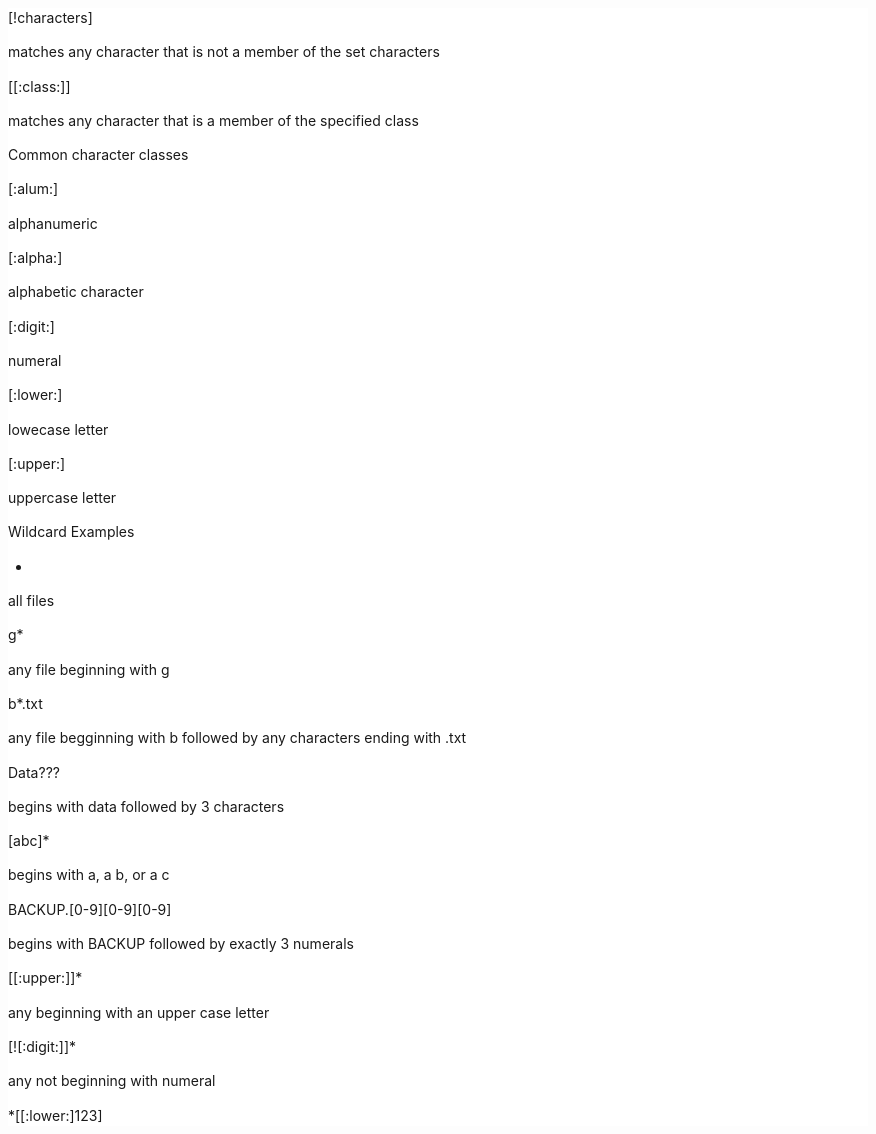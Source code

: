 \[!characters\]

matches any character that is not a member of the set characters

\[\[:class:\]\]

matches any character that is a member of the specified class

Common character classes

\[:alum:\]

alphanumeric

\[:alpha:\]

alphabetic character

\[:digit:\]

numeral

\[:lower:\]

lowecase letter

\[:upper:\]

uppercase letter

Wildcard Examples

*

all files

g*

any file beginning with g

b*.txt

any file begginning with b followed by any characters ending with .txt

Data???

begins with data followed by 3 characters

\[abc\]*

begins with a, a b, or a c

BACKUP.\[0-9\]\[0-9\]\[0-9\]

begins with BACKUP followed by exactly 3 numerals

\[\[:upper:\]\]*

any beginning with an upper case letter

\[!\[:digit:\]\]*

any not beginning with numeral

*\[\[:lower:\]123\]
